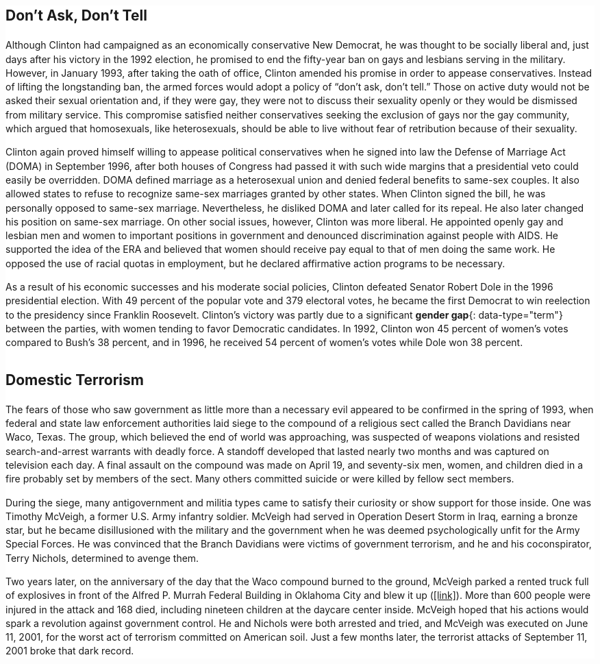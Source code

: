 ## Don’t Ask, Don’t Tell

Although Clinton had campaigned as an economically conservative New Democrat, he was thought to be socially liberal and, just days after his victory in the 1992 election, he promised to end the fifty-year ban on gays and lesbians serving in the military. However, in January 1993, after taking the oath of office, Clinton amended his promise in order to appease conservatives. Instead of lifting the longstanding ban, the armed forces would adopt a policy of “don’t ask, don’t tell.” Those on active duty would not be asked their sexual orientation and, if they were gay, they were not to discuss their sexuality openly or they would be dismissed from military service. This compromise satisfied neither conservatives seeking the exclusion of gays nor the gay community, which argued that homosexuals, like heterosexuals, should be able to live without fear of retribution because of their sexuality.

Clinton again proved himself willing to appease political conservatives when he signed into law the Defense of Marriage Act (DOMA) in September 1996, after both houses of Congress had passed it with such wide margins that a presidential veto could easily be overridden. DOMA defined marriage as a heterosexual union and denied federal benefits to same-sex couples. It also allowed states to refuse to recognize same-sex marriages granted by other states. When Clinton signed the bill, he was personally opposed to same-sex marriage. Nevertheless, he disliked DOMA and later called for its repeal. He also later changed his position on same-sex marriage. On other social issues, however, Clinton was more liberal. He appointed openly gay and lesbian men and women to important positions in government and denounced discrimination against people with AIDS. He supported the idea of the ERA and believed that women should receive pay equal to that of men doing the same work. He opposed the use of racial quotas in employment, but he declared affirmative action programs to be necessary.

As a result of his economic successes and his moderate social policies, Clinton defeated Senator Robert Dole in the 1996 presidential election. With 49 percent of the popular vote and 379 electoral votes, he became the first Democrat to win reelection to the presidency since Franklin Roosevelt. Clinton’s victory was partly due to a significant **gender gap**{: data-type="term"} between the parties, with women tending to favor Democratic candidates. In 1992, Clinton won 45 percent of women’s votes compared to Bush’s 38 percent, and in 1996, he received 54 percent of women’s votes while Dole won 38 percent.

## Domestic Terrorism

The fears of those who saw government as little more than a necessary evil appeared to be confirmed in the spring of 1993, when federal and state law enforcement authorities laid siege to the compound of a religious sect called the Branch Davidians near Waco, Texas. The group, which believed the end of world was approaching, was suspected of weapons violations and resisted search-and-arrest warrants with deadly force. A standoff developed that lasted nearly two months and was captured on television each day. A final assault on the compound was made on April 19, and seventy-six men, women, and children died in a fire probably set by members of the sect. Many others committed suicide or were killed by fellow sect members.

During the siege, many antigovernment and militia types came to satisfy their curiosity or show support for those inside. One was Timothy McVeigh, a former U.S. Army infantry soldier. McVeigh had served in Operation Desert Storm in Iraq, earning a bronze star, but he became disillusioned with the military and the government when he was deemed psychologically unfit for the Army Special Forces. He was convinced that the Branch Davidians were victims of government terrorism, and he and his coconspirator, Terry Nichols, determined to avenge them.

Two years later, on the anniversary of the day that the Waco compound burned to the ground, McVeigh parked a rented truck full of explosives in front of the Alfred P. Murrah Federal Building in Oklahoma City and blew it up ([\[link\]](#CNX_History_31_04_OKCity)). More than 600 people were injured in the attack and 168 died, including nineteen children at the daycare center inside. McVeigh hoped that his actions would spark a revolution against government control. He and Nichols were both arrested and tried, and McVeigh was executed on June 11, 2001, for the worst act of terrorism committed on American soil. Just a few months later, the terrorist attacks of September 11, 2001 broke that dark record.


[1]: http://openstaxcollege.org/l/15ContractAm